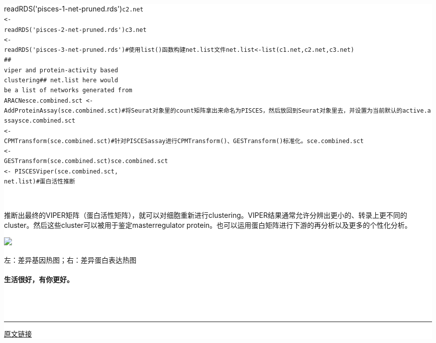 readRDS(<span>'pisces-1-net-pruned.rds'</span>)</span></code><code><span>c2.net &lt;- readRDS(<span>'pisces-2-net-pruned.rds'</span>)</span></code><code><span>c3.net &lt;- readRDS(<span>'pisces-3-net-pruned.rds'</span>)</span></code><code><span><span>#使用list()函数构建net.list文件</span></span></code><code><span>net.list&lt;-list(c1.net,c2.net,c3.net)</span></code><code><span><br></span></code><code><span><span>## viper and protein-activity based clustering</span></span></code><code><span><span>## net.list here would be a list of networks generated from ARACNe</span></span></code><code><span>sce.combined.sct &lt;- AddProteinAssay(sce.combined.sct)<span>#将Seurat对象里的count矩阵拿出来命名为PISCES，然后放回到Seurat对象里去，并设置为当前默认的active.assay</span></span></code><code><span>sce.combined.sct &lt;- CPMTransform(sce.combined.sct)<span>#针对PISCESassay进行CPMTransform()、GESTransform()标准化。</span></span></code><code><span>sce.combined.sct &lt;- GESTransform(sce.combined.sct)</span></code><code><span>sce.combined.sct &lt;- PISCESViper(sce.combined.sct, net.list)<span>#蛋白活性推断</span></span></code></pre></section><pre><code><br></code></pre><p data-line="164">推断出最终的VIPER矩阵（蛋白活性矩阵），就可以对细胞重新进行clustering。VIPER结果通常允许分辨出更小的、转录上更不同的cluster。然后这些cluster可以被用于鉴定masterregulator protein。也可以运用蛋白矩阵进行下游的再分析以及更多的个性化分析。</p><p><img data-ratio="0.4759259259259259" data-src="https://mmbiz.qpic.cn/mmbiz_png/srXAibe95MmmCEDHibzicukaicubNictfXAKv9LuYnNXObScCSRV1ibM4Nk8aJSJOAh3U8QicJxwNv6rJI9ic4jj9kC66A/640?wx_fmt=png" data-type="png" data-w="1080" src="https://mmbiz.qpic.cn/mmbiz_png/srXAibe95MmmCEDHibzicukaicubNictfXAKv9LuYnNXObScCSRV1ibM4Nk8aJSJOAh3U8QicJxwNv6rJI9ic4jj9kC66A/640?wx_fmt=png"><br></p><p>左：差异基因热图；右：差异蛋白表达热图</p><h4 data-line="169"><span><strong>生活很好，有你更好。</strong></span></h4><p><span><br><br></span></p><p><mp-style-type data-value="3"></mp-style-type></p></div>  
<hr>
<a href="https://mp.weixin.qq.com/s/J0eCk15f9ppaqUjhyaALPw",target="_blank" rel="noopener noreferrer">原文链接</a>
